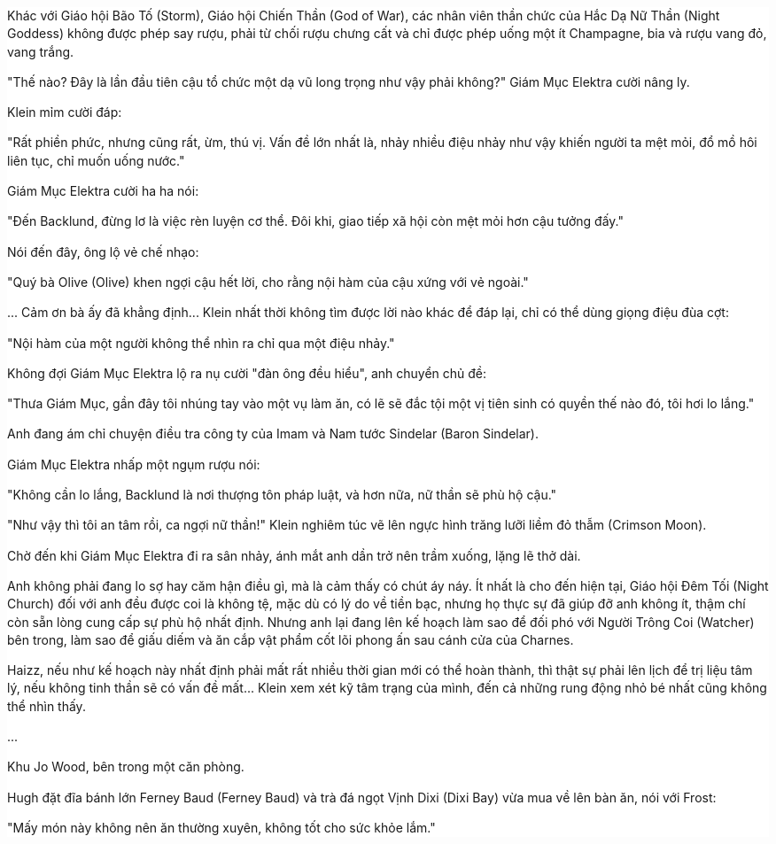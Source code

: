 Khác với Giáo hội Bão Tố (Storm), Giáo hội Chiến Thần (God of War), các nhân viên thần chức của Hắc Dạ Nữ Thần (Night Goddess) không được phép say rượu, phải từ chối rượu chưng cất và chỉ được phép uống một ít Champagne, bia và rượu vang đỏ, vang trắng.

"Thế nào? Đây là lần đầu tiên cậu tổ chức một dạ vũ long trọng như vậy phải không?" Giám Mục Elektra cười nâng ly.

Klein mỉm cười đáp:

"Rất phiền phức, nhưng cũng rất, ừm, thú vị. Vấn đề lớn nhất là, nhảy nhiều điệu nhảy như vậy khiến người ta mệt mỏi, đổ mồ hôi liên tục, chỉ muốn uống nước."

Giám Mục Elektra cười ha ha nói:

"Đến Backlund, đừng lơ là việc rèn luyện cơ thể. Đôi khi, giao tiếp xã hội còn mệt mỏi hơn cậu tưởng đấy."

Nói đến đây, ông lộ vẻ chế nhạo:

"Quý bà Olive (Olive) khen ngợi cậu hết lời, cho rằng nội hàm của cậu xứng với vẻ ngoài."

... Cảm ơn bà ấy đã khẳng định... Klein nhất thời không tìm được lời nào khác để đáp lại, chỉ có thể dùng giọng điệu đùa cợt:

"Nội hàm của một người không thể nhìn ra chỉ qua một điệu nhảy."

Không đợi Giám Mục Elektra lộ ra nụ cười "đàn ông đều hiểu", anh chuyển chủ đề:

"Thưa Giám Mục, gần đây tôi nhúng tay vào một vụ làm ăn, có lẽ sẽ đắc tội một vị tiên sinh có quyền thế nào đó, tôi hơi lo lắng."

Anh đang ám chỉ chuyện điều tra công ty của Imam và Nam tước Sindelar (Baron Sindelar).

Giám Mục Elektra nhấp một ngụm rượu nói:

"Không cần lo lắng, Backlund là nơi thượng tôn pháp luật, và hơn nữa, nữ thần sẽ phù hộ cậu."

"Như vậy thì tôi an tâm rồi, ca ngợi nữ thần!" Klein nghiêm túc vẽ lên ngực hình trăng lưỡi liềm đỏ thẫm (Crimson Moon).

Chờ đến khi Giám Mục Elektra đi ra sân nhảy, ánh mắt anh dần trở nên trầm xuống, lặng lẽ thở dài.

Anh không phải đang lo sợ hay căm hận điều gì, mà là cảm thấy có chút áy náy. Ít nhất là cho đến hiện tại, Giáo hội Đêm Tối (Night Church) đối với anh đều được coi là không tệ, mặc dù có lý do về tiền bạc, nhưng họ thực sự đã giúp đỡ anh không ít, thậm chí còn sẵn lòng cung cấp sự phù hộ nhất định. Nhưng anh lại đang lên kế hoạch làm sao để đối phó với Người Trông Coi (Watcher) bên trong, làm sao để giấu diếm và ăn cắp vật phẩm cốt lõi phong ấn sau cánh cửa của Charnes.

Haizz, nếu như kế hoạch này nhất định phải mất rất nhiều thời gian mới có thể hoàn thành, thì thật sự phải lên lịch để trị liệu tâm lý, nếu không tinh thần sẽ có vấn đề mất... Klein xem xét kỹ tâm trạng của mình, đến cả những rung động nhỏ bé nhất cũng không thể nhìn thấy.

...

Khu Jo Wood, bên trong một căn phòng.

Hugh đặt đĩa bánh lớn Ferney Baud (Ferney Baud) và trà đá ngọt Vịnh Dixi (Dixi Bay) vừa mua về lên bàn ăn, nói với Frost:

"Mấy món này không nên ăn thường xuyên, không tốt cho sức khỏe lắm."
